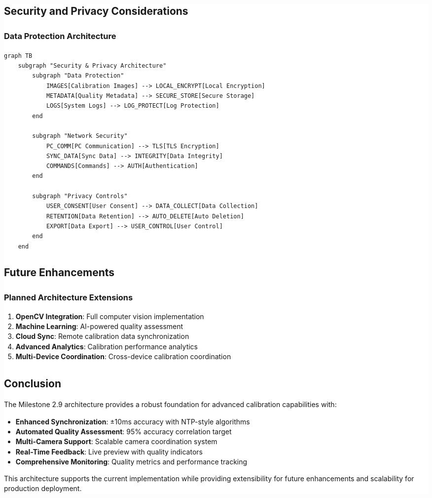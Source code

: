 ## Security and Privacy Considerations

### Data Protection Architecture

```mermaid
graph TB
    subgraph "Security & Privacy Architecture"
        subgraph "Data Protection"
            IMAGES[Calibration Images] --> LOCAL_ENCRYPT[Local Encryption]
            METADATA[Quality Metadata] --> SECURE_STORE[Secure Storage]
            LOGS[System Logs] --> LOG_PROTECT[Log Protection]
        end
        
        subgraph "Network Security"
            PC_COMM[PC Communication] --> TLS[TLS Encryption]
            SYNC_DATA[Sync Data] --> INTEGRITY[Data Integrity]
            COMMANDS[Commands] --> AUTH[Authentication]
        end
        
        subgraph "Privacy Controls"
            USER_CONSENT[User Consent] --> DATA_COLLECT[Data Collection]
            RETENTION[Data Retention] --> AUTO_DELETE[Auto Deletion]
            EXPORT[Data Export] --> USER_CONTROL[User Control]
        end
    end
```

## Future Enhancements

### Planned Architecture Extensions

1. **OpenCV Integration**: Full computer vision implementation
2. **Machine Learning**: AI-powered quality assessment
3. **Cloud Sync**: Remote calibration data synchronization
4. **Advanced Analytics**: Calibration performance analytics
5. **Multi-Device Coordination**: Cross-device calibration coordination

## Conclusion

The Milestone 2.9 architecture provides a robust foundation for advanced calibration capabilities with:

- **Enhanced Synchronization**: ±10ms accuracy with NTP-style algorithms
- **Automated Quality Assessment**: 95% accuracy correlation target
- **Multi-Camera Support**: Scalable camera coordination system
- **Real-Time Feedback**: Live preview with quality indicators
- **Comprehensive Monitoring**: Quality metrics and performance tracking

This architecture supports the current implementation while providing extensibility for future enhancements and scalability for production deployment.
